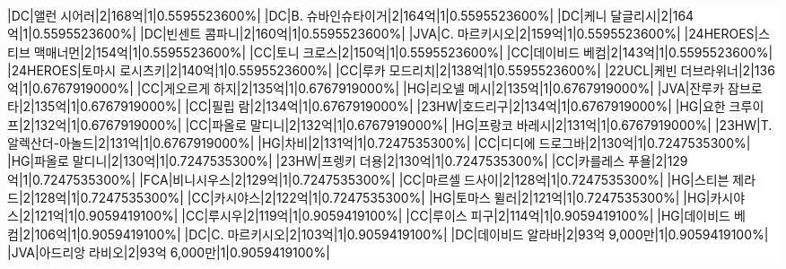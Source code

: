 |DC|앨런 시어러|2|168억|1|0.5595523600%|
|DC|B. 슈바인슈타이거|2|164억|1|0.5595523600%|
|DC|케니 달글리시|2|164억|1|0.5595523600%|
|DC|빈센트 콤파니|2|160억|1|0.5595523600%|
|JVA|C. 마르키시오|2|159억|1|0.5595523600%|
|24HEROES|스티브 맥매너먼|2|154억|1|0.5595523600%|
|CC|토니 크로스|2|150억|1|0.5595523600%|
|CC|데이비드 베컴|2|143억|1|0.5595523600%|
|24HEROES|토마시 로시츠키|2|140억|1|0.5595523600%|
|CC|루카 모드리치|2|138억|1|0.5595523600%|
|22UCL|케빈 더브라위너|2|136억|1|0.6767919000%|
|CC|게오르게 하지|2|135억|1|0.6767919000%|
|HG|리오넬 메시|2|135억|1|0.6767919000%|
|JVA|잔루카 잠브로타|2|135억|1|0.6767919000%|
|CC|필립 람|2|134억|1|0.6767919000%|
|23HW|호드리구|2|134억|1|0.6767919000%|
|HG|요한 크루이프|2|132억|1|0.6767919000%|
|CC|파올로 말디니|2|132억|1|0.6767919000%|
|HG|프랑코 바레시|2|131억|1|0.6767919000%|
|23HW|T. 알렉산더-아놀드|2|131억|1|0.6767919000%|
|HG|차비|2|131억|1|0.7247535300%|
|CC|디디에 드로그바|2|130억|1|0.7247535300%|
|HG|파올로 말디니|2|130억|1|0.7247535300%|
|23HW|프렝키 더용|2|130억|1|0.7247535300%|
|CC|카를레스 푸욜|2|129억|1|0.7247535300%|
|FCA|비니시우스|2|129억|1|0.7247535300%|
|CC|마르셀 드사이|2|128억|1|0.7247535300%|
|HG|스티븐 제라드|2|128억|1|0.7247535300%|
|CC|카시야스|2|122억|1|0.7247535300%|
|HG|토마스 뮐러|2|121억|1|0.7247535300%|
|HG|카시야스|2|121억|1|0.9059419100%|
|CC|루시우|2|119억|1|0.9059419100%|
|CC|루이스 피구|2|114억|1|0.9059419100%|
|HG|데이비드 베컴|2|106억|1|0.9059419100%|
|DC|C. 마르키시오|2|103억|1|0.9059419100%|
|DC|데이비드 알라바|2|93억 9,000만|1|0.9059419100%|
|JVA|아드리앙 라비오|2|93억 6,000만|1|0.9059419100%|